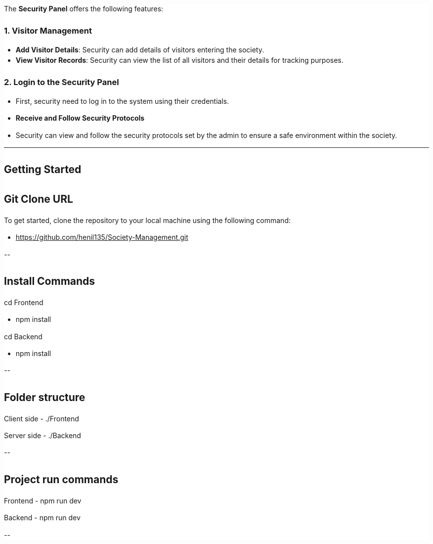 The **Security Panel** offers the following features:

### 1. **Visitor Management**

- **Add Visitor Details**: Security can add details of visitors entering the society.
- **View Visitor Records**: Security can view the list of all visitors and their details for tracking purposes.

### 2. **Login to the Security Panel**

- First, security need to log in to the system using their credentials.

- **Receive and Follow Security Protocols**

- Security can view and follow the security protocols set by the admin to ensure a safe environment within the society.

---

## Getting Started

## Git Clone URL

To get started, clone the repository to your local machine using the following command:

- https://github.com/henil135/Society-Management.git

--

## Install Commands

cd Frontend

- npm install

cd Backend

- npm install

--

## Folder structure

Client side - ./Frontend

Server side - ./Backend

--

## Project run commands

Frontend - npm run dev

Backend - npm run dev

--
